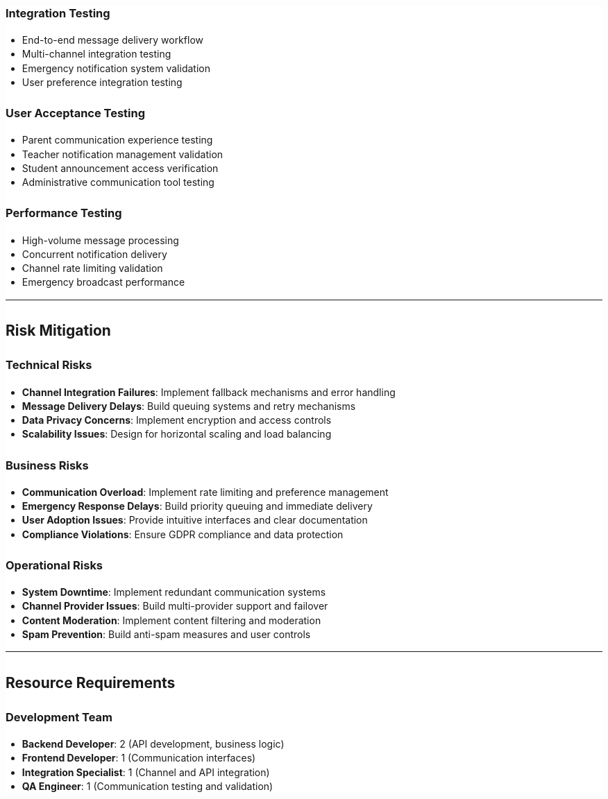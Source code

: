 ### **Integration Testing**
- End-to-end message delivery workflow
- Multi-channel integration testing
- Emergency notification system validation
- User preference integration testing

### **User Acceptance Testing**
- Parent communication experience testing
- Teacher notification management validation
- Student announcement access verification
- Administrative communication tool testing

### **Performance Testing**
- High-volume message processing
- Concurrent notification delivery
- Channel rate limiting validation
- Emergency broadcast performance

---

## Risk Mitigation

### **Technical Risks**
- **Channel Integration Failures**: Implement fallback mechanisms and error handling
- **Message Delivery Delays**: Build queuing systems and retry mechanisms
- **Data Privacy Concerns**: Implement encryption and access controls
- **Scalability Issues**: Design for horizontal scaling and load balancing

### **Business Risks**
- **Communication Overload**: Implement rate limiting and preference management
- **Emergency Response Delays**: Build priority queuing and immediate delivery
- **User Adoption Issues**: Provide intuitive interfaces and clear documentation
- **Compliance Violations**: Ensure GDPR compliance and data protection

### **Operational Risks**
- **System Downtime**: Implement redundant communication systems
- **Channel Provider Issues**: Build multi-provider support and failover
- **Content Moderation**: Implement content filtering and moderation
- **Spam Prevention**: Build anti-spam measures and user controls

---

## Resource Requirements

### **Development Team**
- **Backend Developer**: 2 (API development, business logic)
- **Frontend Developer**: 1 (Communication interfaces)
- **Integration Specialist**: 1 (Channel and API integration)
- **QA Engineer**: 1 (Communication testing and validation)
